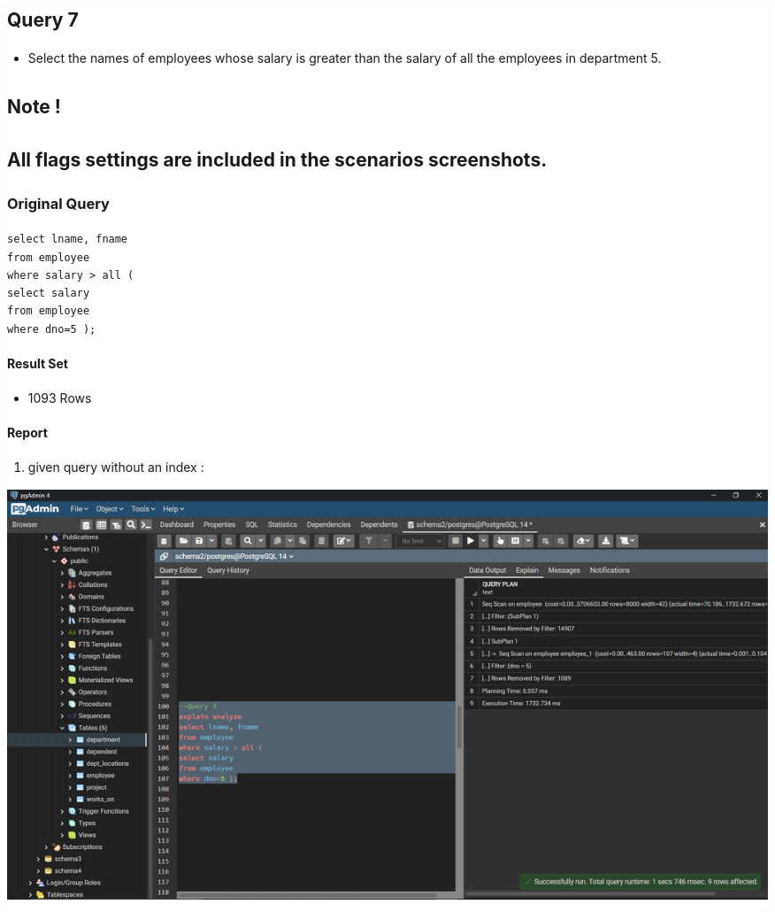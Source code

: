 ## Query 7

- Select the names of employees whose salary is greater than the salary of all the employees in
department 5.

## Note !
## All flags settings are included in the scenarios screenshots.




### Original Query

```
select lname, fname
from employee
where salary > all (
select salary
from employee
where dno=5 );
```

#### Result Set

- 1093 Rows
  
<div style="page-break-after: always; break-after: page;"></div>

#### Report

1. given query without an index :

<img src="./screenshots/Query 3/s1.png" alt="no-index-Stats" hright="400px">
